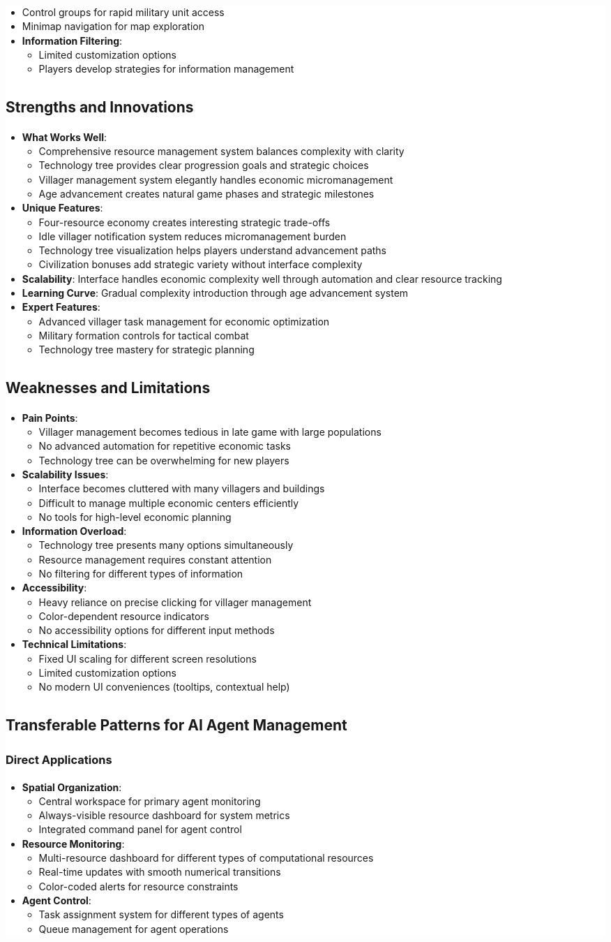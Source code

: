   - Control groups for rapid military unit access
  - Minimap navigation for map exploration
- **Information Filtering**: 
  - Limited customization options
  - Players develop strategies for information management

## Strengths and Innovations
- **What Works Well**: 
  - Comprehensive resource management system balances complexity with clarity
  - Technology tree provides clear progression goals and strategic choices
  - Villager management system elegantly handles economic micromanagement
  - Age advancement creates natural game phases and strategic milestones
- **Unique Features**: 
  - Four-resource economy creates interesting strategic trade-offs
  - Idle villager notification system reduces micromanagement burden
  - Technology tree visualization helps players understand advancement paths
  - Civilization bonuses add strategic variety without interface complexity
- **Scalability**: Interface handles economic complexity well through automation and clear resource tracking
- **Learning Curve**: Gradual complexity introduction through age advancement system
- **Expert Features**: 
  - Advanced villager task management for economic optimization
  - Military formation controls for tactical combat
  - Technology tree mastery for strategic planning

## Weaknesses and Limitations
- **Pain Points**: 
  - Villager management becomes tedious in late game with large populations
  - No advanced automation for repetitive economic tasks
  - Technology tree can be overwhelming for new players
- **Scalability Issues**: 
  - Interface becomes cluttered with many villagers and buildings
  - Difficult to manage multiple economic centers efficiently
  - No tools for high-level economic planning
- **Information Overload**: 
  - Technology tree presents many options simultaneously
  - Resource management requires constant attention
  - No filtering for different types of information
- **Accessibility**: 
  - Heavy reliance on precise clicking for villager management
  - Color-dependent resource indicators
  - No accessibility options for different input methods
- **Technical Limitations**: 
  - Fixed UI scaling for different screen resolutions
  - Limited customization options
  - No modern UI conveniences (tooltips, contextual help)

## Transferable Patterns for AI Agent Management

### Direct Applications
- **Spatial Organization**: 
  - Central workspace for primary agent monitoring
  - Always-visible resource dashboard for system metrics
  - Integrated command panel for agent control
- **Resource Monitoring**: 
  - Multi-resource dashboard for different types of computational resources
  - Real-time updates with smooth numerical transitions
  - Color-coded alerts for resource constraints
- **Agent Control**: 
  - Task assignment system for different types of agents
  - Queue management for agent operations